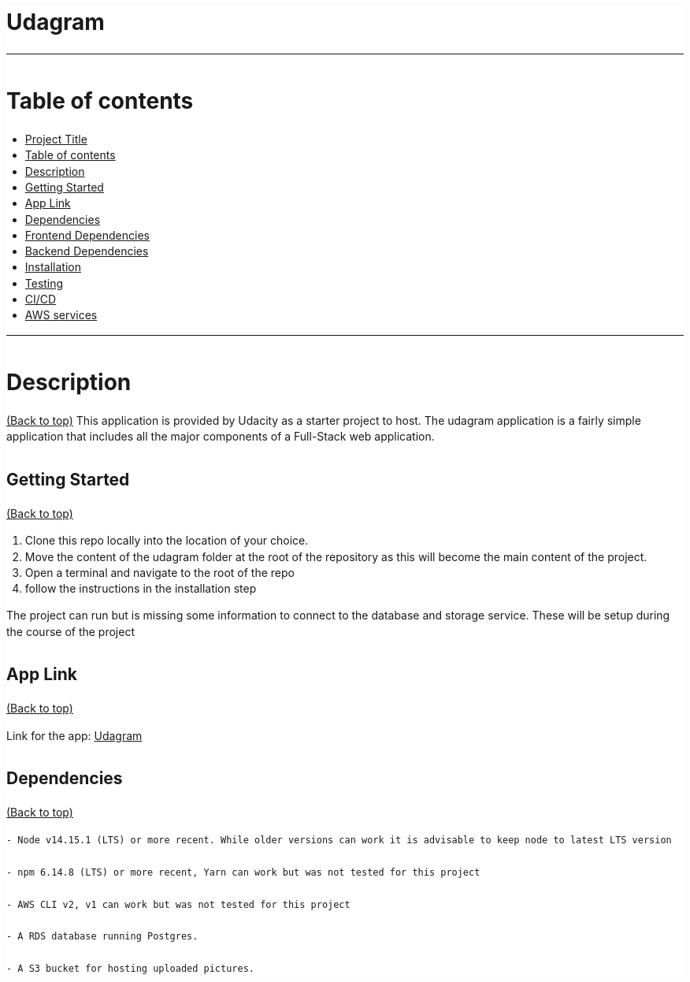 # Udagram
---

# Table of contents


- [Project Title](#udagram)
- [Table of contents](#table-of-contents)
- [Description](#description)
- [Getting Started](#getting-started)
- [App Link](#app-link)
- [Dependencies](#dependencies)
- [Frontend Dependencies](#frontend-dependencies)
- [Backend Dependencies](#baclend-dependencies)
- [Installation](#installation)
- [Testing](#testing)
- [CI/CD](#ci-cd)
- [AWS services](#aws-services)

---

# Description
[(Back to top)](#table-of-contents)
This application is provided by Udacity as a starter project to host. The udagram application is a fairly simple application that includes all the major components of a Full-Stack web application.

## Getting Started
[(Back to top)](#table-of-contents)
1. Clone this repo locally into the location of your choice.
1. Move the content of the udagram folder at the root of the repository as this will become the main content of the project.
1. Open a terminal and navigate to the root of the repo
1. follow the instructions in the installation step

The project can run but is missing some information to connect to the database and storage service. These will be setup during the course of the project

## App Link
[(Back to top)](#table-of-contents)

Link for the app: [Udagram](http://udagram-files.s3-website-us-east-1.amazonaws.com)

## Dependencies
[(Back to top)](#table-of-contents)
```
- Node v14.15.1 (LTS) or more recent. While older versions can work it is advisable to keep node to latest LTS version

- npm 6.14.8 (LTS) or more recent, Yarn can work but was not tested for this project

- AWS CLI v2, v1 can work but was not tested for this project

- A RDS database running Postgres.

- A S3 bucket for hosting uploaded pictures.

```
